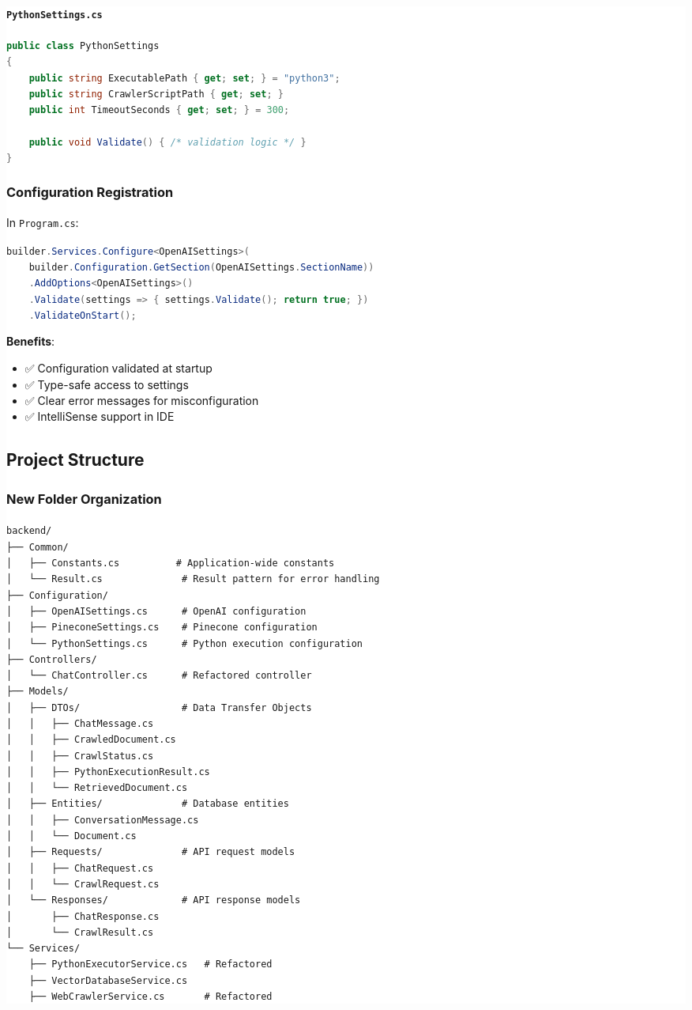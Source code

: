 #### `PythonSettings.cs`
```csharp
public class PythonSettings
{
    public string ExecutablePath { get; set; } = "python3";
    public string CrawlerScriptPath { get; set; }
    public int TimeoutSeconds { get; set; } = 300;

    public void Validate() { /* validation logic */ }
}
```

### Configuration Registration

In `Program.cs`:
```csharp
builder.Services.Configure<OpenAISettings>(
    builder.Configuration.GetSection(OpenAISettings.SectionName))
    .AddOptions<OpenAISettings>()
    .Validate(settings => { settings.Validate(); return true; })
    .ValidateOnStart();
```

**Benefits**:
- ✅ Configuration validated at startup
- ✅ Type-safe access to settings
- ✅ Clear error messages for misconfiguration
- ✅ IntelliSense support in IDE

## Project Structure

### New Folder Organization

```
backend/
├── Common/
│   ├── Constants.cs          # Application-wide constants
│   └── Result.cs              # Result pattern for error handling
├── Configuration/
│   ├── OpenAISettings.cs      # OpenAI configuration
│   ├── PineconeSettings.cs    # Pinecone configuration
│   └── PythonSettings.cs      # Python execution configuration
├── Controllers/
│   └── ChatController.cs      # Refactored controller
├── Models/
│   ├── DTOs/                  # Data Transfer Objects
│   │   ├── ChatMessage.cs
│   │   ├── CrawledDocument.cs
│   │   ├── CrawlStatus.cs
│   │   ├── PythonExecutionResult.cs
│   │   └── RetrievedDocument.cs
│   ├── Entities/              # Database entities
│   │   ├── ConversationMessage.cs
│   │   └── Document.cs
│   ├── Requests/              # API request models
│   │   ├── ChatRequest.cs
│   │   └── CrawlRequest.cs
│   └── Responses/             # API response models
│       ├── ChatResponse.cs
│       └── CrawlResult.cs
└── Services/
    ├── PythonExecutorService.cs   # Refactored
    ├── VectorDatabaseService.cs
    ├── WebCrawlerService.cs       # Refactored
```